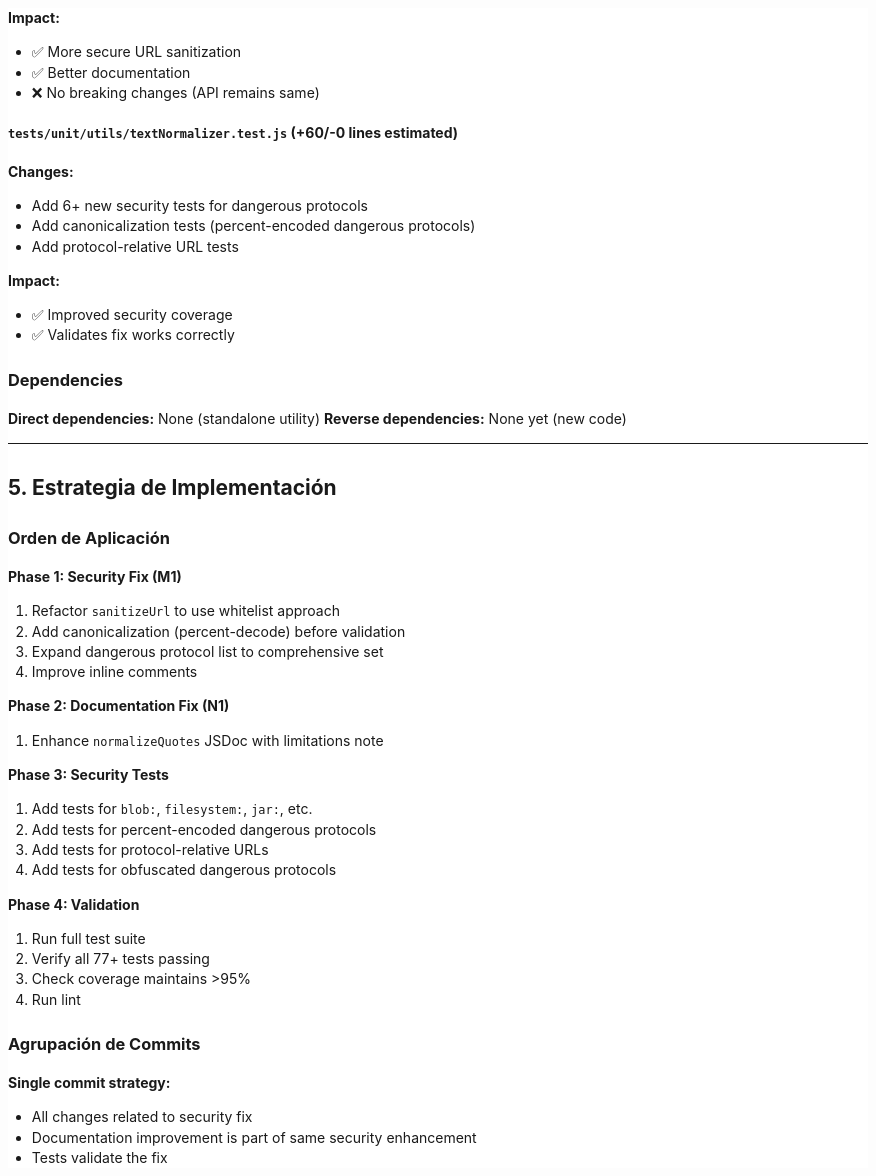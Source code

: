 **Impact:**
- ✅ More secure URL sanitization
- ✅ Better documentation
- ❌ No breaking changes (API remains same)

#### `tests/unit/utils/textNormalizer.test.js` (+60/-0 lines estimated)
**Changes:**
- Add 6+ new security tests for dangerous protocols
- Add canonicalization tests (percent-encoded dangerous protocols)
- Add protocol-relative URL tests

**Impact:**
- ✅ Improved security coverage
- ✅ Validates fix works correctly

### Dependencies

**Direct dependencies:** None (standalone utility)
**Reverse dependencies:** None yet (new code)

---

## 5. Estrategia de Implementación

### Orden de Aplicación

**Phase 1: Security Fix (M1)**
1. Refactor `sanitizeUrl` to use whitelist approach
2. Add canonicalization (percent-decode) before validation
3. Expand dangerous protocol list to comprehensive set
4. Improve inline comments

**Phase 2: Documentation Fix (N1)**
1. Enhance `normalizeQuotes` JSDoc with limitations note

**Phase 3: Security Tests**
1. Add tests for `blob:`, `filesystem:`, `jar:`, etc.
2. Add tests for percent-encoded dangerous protocols
3. Add tests for protocol-relative URLs
4. Add tests for obfuscated dangerous protocols

**Phase 4: Validation**
1. Run full test suite
2. Verify all 77+ tests passing
3. Check coverage maintains >95%
4. Run lint

### Agrupación de Commits

**Single commit strategy:**
- All changes related to security fix
- Documentation improvement is part of same security enhancement
- Tests validate the fix
